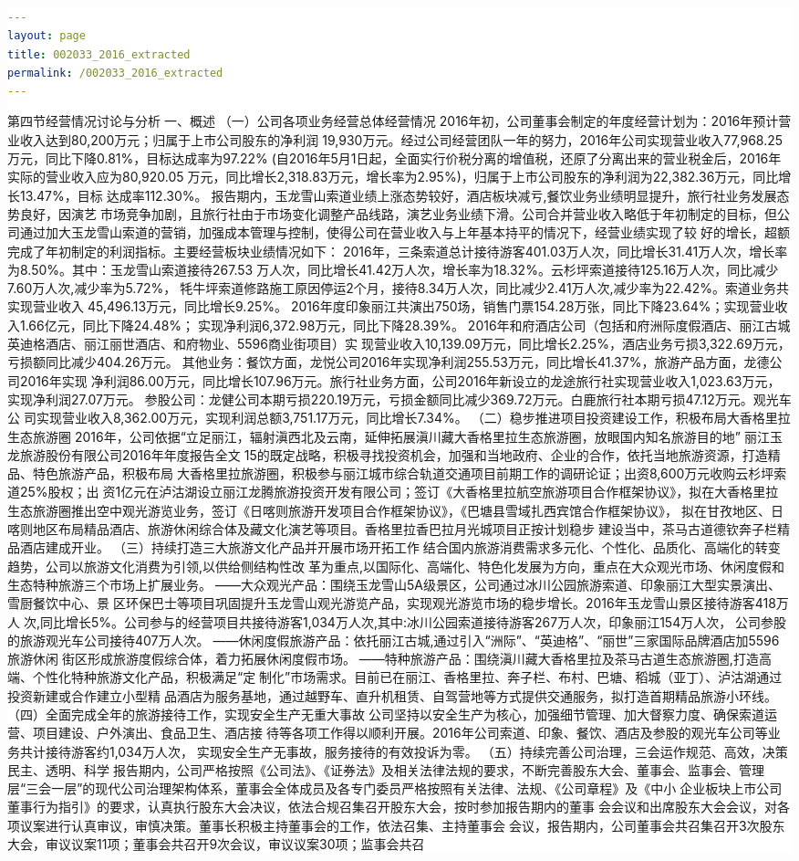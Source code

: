 ```yaml
---
layout: page
title: 002033_2016_extracted
permalink: /002033_2016_extracted
---
```


第四节经营情况讨论与分析
一、概述
（一）公司各项业务经营总体经营情况
2016年初，公司董事会制定的年度经营计划为：2016年预计营业收入达到80,200万元；归属于上市公司股东的净利润
19,930万元。经过公司经营团队一年的努力，2016年公司实现营业收入77,968.25万元，同比下降0.81%，目标达成率为97.22%
(自2016年5月1日起，全面实行价税分离的增值税，还原了分离出来的营业税金后，2016年实际的营业收入应为80,920.05
万元，同比增长2,318.83万元，增长率为2.95%)，归属于上市公司股东的净利润为22,382.36万元，同比增长13.47%，目标
达成率112.30%。
报告期内，玉龙雪山索道业绩上涨态势较好，酒店板块减亏,餐饮业务业绩明显提升，旅行社业务发展态势良好，因演艺
市场竞争加剧，且旅行社由于市场变化调整产品线路，演艺业务业绩下滑。公司合并营业收入略低于年初制定的目标，但公
司通过加大玉龙雪山索道的营销，加强成本管理与控制，使得公司在营业收入与上年基本持平的情况下，经营业绩实现了较
好的增长，超额完成了年初制定的利润指标。主要经营板块业绩情况如下：
2016年，三条索道总计接待游客401.03万人次，同比增长31.41万人次，增长率为8.50%。其中：玉龙雪山索道接待267.53
万人次，同比增长41.42万人次，增长率为18.32%。云杉坪索道接待125.16万人次，同比减少7.60万人次,减少率为5.72%，
牦牛坪索道修路施工原因停运2个月，接待8.34万人次，同比减少2.41万人次,减少率为22.42%。索道业务共实现营业收入
45,496.13万元，同比增长9.25%。
2016年度印象丽江共演出750场，销售门票154.28万张，同比下降23.64%；实现营业收入1.66亿元，同比下降24.48%；
实现净利润6,372.98万元，同比下降28.39%。
2016年和府酒店公司（包括和府洲际度假酒店、丽江古城英迪格酒店、丽江丽世酒店、和府物业、5596商业街项目）实
现营业收入10,139.09万元，同比增长2.25%，酒店业务亏损3,322.69万元，亏损额同比减少404.26万元。
其他业务：餐饮方面，龙悦公司2016年实现净利润255.53万元，同比增长41.37%，旅游产品方面，龙德公司2016年实现
净利润86.00万元，同比增长107.96万元。旅行社业务方面，公司2016年新设立的龙途旅行社实现营业收入1,023.63万元，
实现净利润27.07万元。
参股公司：龙健公司本期亏损220.19万元，亏损金额同比减少369.72万元。白鹿旅行社本期亏损47.12万元。观光车公
司实现营业收入8,362.00万元，实现利润总额3,751.17万元，同比增长7.34%。
（二）稳步推进项目投资建设工作，积极布局大香格里拉生态旅游圈
2016年，公司依据“立足丽江，辐射滇西北及云南，延伸拓展滇川藏大香格里拉生态旅游圈，放眼国内知名旅游目的地”
丽江玉龙旅游股份有限公司2016年年度报告全文
15的既定战略，积极寻找投资机会，加强和当地政府、企业的合作，依托当地旅游资源，打造精品、特色旅游产品，积极布局
大香格里拉旅游圈，积极参与丽江城市综合轨道交通项目前期工作的调研论证；出资8,600万元收购云杉坪索道25%股权；出
资1亿元在泸沽湖设立丽江龙腾旅游投资开发有限公司；签订《大香格里拉航空旅游项目合作框架协议》，拟在大香格里拉
生态旅游圈推出空中观光游览业务，签订《日喀则旅游开发项目合作框架协议》，《巴塘县雪域扎西宾馆合作框架协议》，
拟在甘孜地区、日喀则地区布局精品酒店、旅游休闲综合体及藏文化演艺等项目。香格里拉香巴拉月光城项目正按计划稳步
建设当中，茶马古道德钦奔子栏精品酒店建成开业。
（三）持续打造三大旅游文化产品并开展市场开拓工作
结合国内旅游消费需求多元化、个性化、品质化、高端化的转变趋势，公司以旅游文化消费为引领,以供给侧结构性改
革为重点,以国际化、高端化、特色化发展为方向，重点在大众观光市场、休闲度假和生态特种旅游三个市场上扩展业务。
——大众观光产品：围绕玉龙雪山5A级景区，公司通过冰川公园旅游索道、印象丽江大型实景演出、雪厨餐饮中心、景
区环保巴士等项目巩固提升玉龙雪山观光游览产品，实现观光游览市场的稳步增长。2016年玉龙雪山景区接待游客418万人
次,同比增长5%。公司参与的经营项目共接待游客1,034万人次,其中:冰川公园索道接待游客267万人次，印象丽江154万人次，
公司参股的旅游观光车公司接待407万人次。
——休闲度假旅游产品：依托丽江古城,通过引入“洲际”、“英迪格”、“丽世”三家国际品牌酒店加5596旅游休闲
街区形成旅游度假综合体，着力拓展休闲度假市场。
——特种旅游产品：围绕滇川藏大香格里拉及茶马古道生态旅游圈,打造高端、个性化特种旅游文化产品，积极满足“定
制化”市场需求。目前已在丽江、香格里拉、奔子栏、布村、巴塘、稻城（亚丁）、泸沽湖通过投资新建或合作建立小型精
品酒店为服务基地，通过越野车、直升机租赁、自驾营地等方式提供交通服务，拟打造首期精品旅游小环线。
（四）全面完成全年的旅游接待工作，实现安全生产无重大事故
公司坚持以安全生产为核心，加强细节管理、加大督察力度、确保索道运营、项目建设、户外演出、食品卫生、酒店接
待等各项工作得以顺利开展。2016年公司索道、印象、餐饮、酒店及参股的观光车公司等业务共计接待游客约1,034万人次，
实现安全生产无事故，服务接待的有效投诉为零。
（五）持续完善公司治理，三会运作规范、高效，决策民主、透明、科学
报告期内，公司严格按照《公司法》、《证券法》及相关法律法规的要求，不断完善股东大会、董事会、监事会、管理
层“三会一层”的现代公司治理架构体系，董事会全体成员及各专门委员严格按照有关法律、法规、《公司章程》及《中小
企业板块上市公司董事行为指引》的要求，认真执行股东大会决议，依法合规召集召开股东大会，按时参加报告期内的董事
会会议和出席股东大会会议，对各项议案进行认真审议，审慎决策。董事长积极主持董事会的工作，依法召集、主持董事会
会议，报告期内，公司董事会共召集召开3次股东大会，审议议案11项；董事会共召开9次会议，审议议案30项；监事会共召